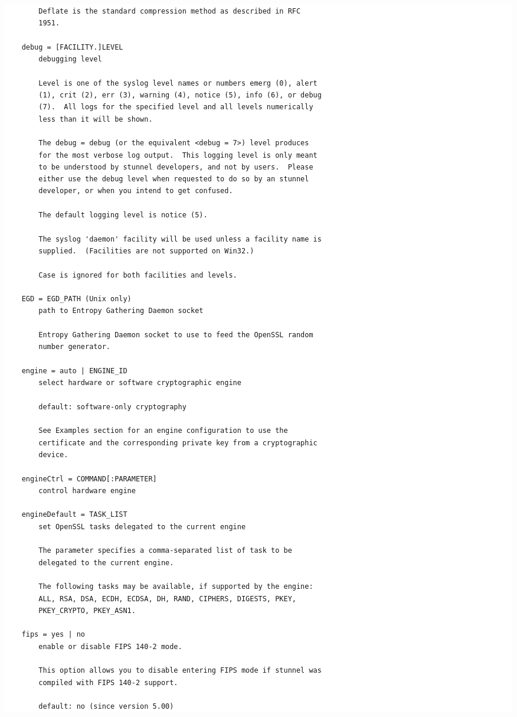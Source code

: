             Deflate is the standard compression method as described in RFC
            1951.
 
        debug = [FACILITY.]LEVEL
            debugging level
 
            Level is one of the syslog level names or numbers emerg (0), alert
            (1), crit (2), err (3), warning (4), notice (5), info (6), or debug
            (7).  All logs for the specified level and all levels numerically
            less than it will be shown.
 
            The debug = debug (or the equivalent <debug = 7>) level produces
            for the most verbose log output.  This logging level is only meant
            to be understood by stunnel developers, and not by users.  Please
            either use the debug level when requested to do so by an stunnel
            developer, or when you intend to get confused.
 
            The default logging level is notice (5).
 
            The syslog 'daemon' facility will be used unless a facility name is
            supplied.  (Facilities are not supported on Win32.)
 
            Case is ignored for both facilities and levels.
 
        EGD = EGD_PATH (Unix only)
            path to Entropy Gathering Daemon socket
 
            Entropy Gathering Daemon socket to use to feed the OpenSSL random
            number generator.
 
        engine = auto | ENGINE_ID
            select hardware or software cryptographic engine
 
            default: software-only cryptography
 
            See Examples section for an engine configuration to use the
            certificate and the corresponding private key from a cryptographic
            device.
 
        engineCtrl = COMMAND[:PARAMETER]
            control hardware engine
 
        engineDefault = TASK_LIST
            set OpenSSL tasks delegated to the current engine
 
            The parameter specifies a comma-separated list of task to be
            delegated to the current engine.
 
            The following tasks may be available, if supported by the engine:
            ALL, RSA, DSA, ECDH, ECDSA, DH, RAND, CIPHERS, DIGESTS, PKEY,
            PKEY_CRYPTO, PKEY_ASN1.
 
        fips = yes | no
            enable or disable FIPS 140-2 mode.
 
            This option allows you to disable entering FIPS mode if stunnel was
            compiled with FIPS 140-2 support.
 
            default: no (since version 5.00)
 